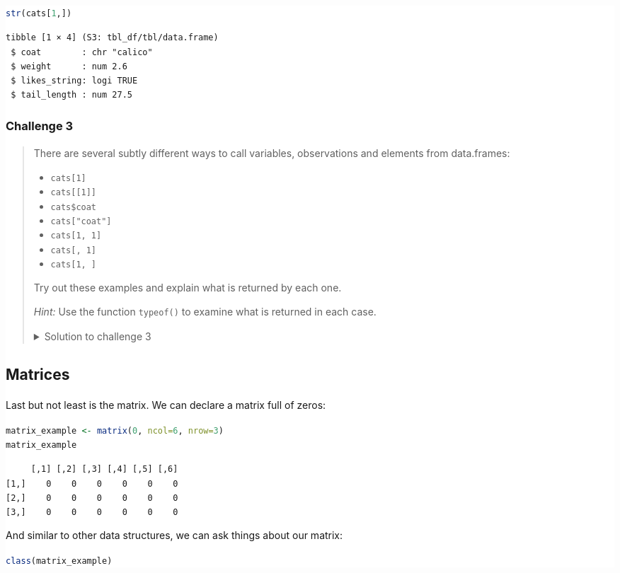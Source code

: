 ```r
str(cats[1,])
```

```
tibble [1 × 4] (S3: tbl_df/tbl/data.frame)
 $ coat        : chr "calico"
 $ weight      : num 2.6
 $ likes_string: logi TRUE
 $ tail_length : num 27.5
```

### Challenge 3

> There are several subtly different ways to call variables, observations and
> elements from data.frames:
> 
> - `cats[1]`
> - `cats[[1]]`
> - `cats$coat`
> - `cats["coat"]`
> - `cats[1, 1]`
> - `cats[, 1]`
> - `cats[1, ]`
> 
> Try out these examples and explain what is returned by each one.
> 
> *Hint:* Use the function `typeof()` to examine what is returned in each case.
> 
> 
> <details><summary>
> Solution to challenge 3
> </summary></details>

## Matrices

Last but not least is the matrix. We can declare a matrix full of zeros:


```r
matrix_example <- matrix(0, ncol=6, nrow=3)
matrix_example
```

```
     [,1] [,2] [,3] [,4] [,5] [,6]
[1,]    0    0    0    0    0    0
[2,]    0    0    0    0    0    0
[3,]    0    0    0    0    0    0
```

And similar to other data structures, we can ask things about our matrix:


```r
class(matrix_example)
```
